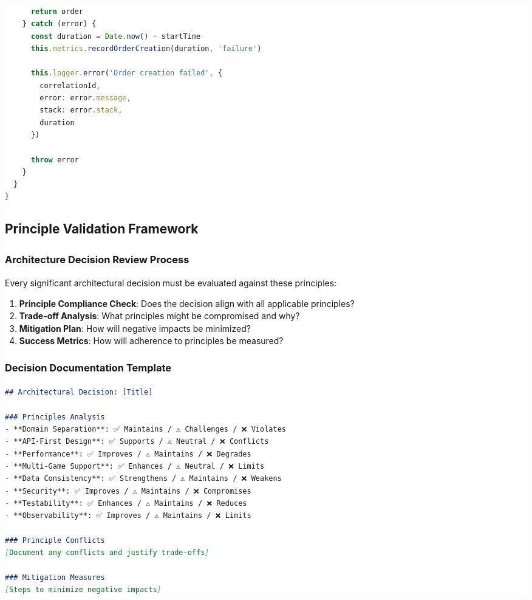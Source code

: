```typescript
      return order
    } catch (error) {
      const duration = Date.now() - startTime
      this.metrics.recordOrderCreation(duration, 'failure')
      
      this.logger.error('Order creation failed', {
        correlationId,
        error: error.message,
        stack: error.stack,
        duration
      })
      
      throw error
    }
  }
}
```

## Principle Validation Framework

### Architecture Decision Review Process

Every significant architectural decision must be evaluated against these principles:

1. **Principle Compliance Check**: Does the decision align with all applicable principles?
2. **Trade-off Analysis**: What principles might be compromised and why?
3. **Mitigation Plan**: How will negative impacts be minimized?
4. **Success Metrics**: How will adherence to principles be measured?

### Decision Documentation Template

```markdown
## Architectural Decision: [Title]

### Principles Analysis
- **Domain Separation**: ✅ Maintains / ⚠️ Challenges / ❌ Violates
- **API-First Design**: ✅ Supports / ⚠️ Neutral / ❌ Conflicts  
- **Performance**: ✅ Improves / ⚠️ Maintains / ❌ Degrades
- **Multi-Game Support**: ✅ Enhances / ⚠️ Neutral / ❌ Limits
- **Data Consistency**: ✅ Strengthens / ⚠️ Maintains / ❌ Weakens
- **Security**: ✅ Improves / ⚠️ Maintains / ❌ Compromises
- **Testability**: ✅ Enhances / ⚠️ Maintains / ❌ Reduces
- **Observability**: ✅ Improves / ⚠️ Maintains / ❌ Limits

### Principle Conflicts
[Document any conflicts and justify trade-offs]

### Mitigation Measures
[Steps to minimize negative impacts]
```
